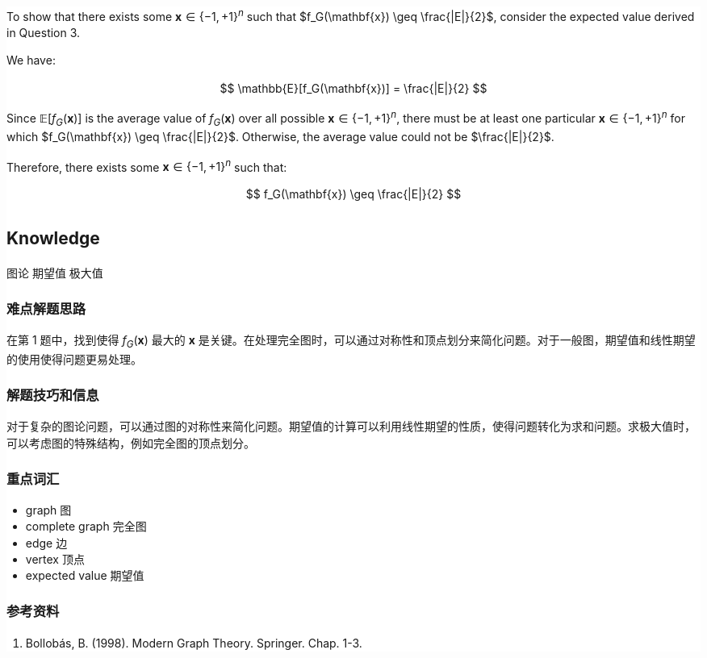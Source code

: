 To show that there exists some $\mathbf{x} \in \{-1, +1\}^n$ such that $f_G(\mathbf{x}) \geq \frac{|E|}{2}$, consider the expected value derived in Question 3.

We have:

$$
\mathbb{E}[f_G(\mathbf{x})] = \frac{|E|}{2}
$$

Since $\mathbb{E}[f_G(\mathbf{x})]$ is the average value of $f_G(\mathbf{x})$ over all possible $\mathbf{x} \in \{-1, +1\}^n$, there must be at least one particular $\mathbf{x} \in \{-1, +1\}^n$ for which $f_G(\mathbf{x}) \geq \frac{|E|}{2}$. Otherwise, the average value could not be $\frac{|E|}{2}$.

Therefore, there exists some $\mathbf{x} \in \{-1, +1\}^n$ such that:

$$
f_G(\mathbf{x}) \geq \frac{|E|}{2}
$$

## **Knowledge**

图论 期望值 极大值

### 难点解题思路

在第 1 题中，找到使得 $f_G(\mathbf{x})$ 最大的 $\mathbf{x}$ 是关键。在处理完全图时，可以通过对称性和顶点划分来简化问题。对于一般图，期望值和线性期望的使用使得问题更易处理。

### 解题技巧和信息

对于复杂的图论问题，可以通过图的对称性来简化问题。期望值的计算可以利用线性期望的性质，使得问题转化为求和问题。求极大值时，可以考虑图的特殊结构，例如完全图的顶点划分。

### 重点词汇

- graph 图
- complete graph 完全图
- edge 边
- vertex 顶点
- expected value 期望值

### 参考资料

1. Bollobás, B. (1998). Modern Graph Theory. Springer. Chap. 1-3.
